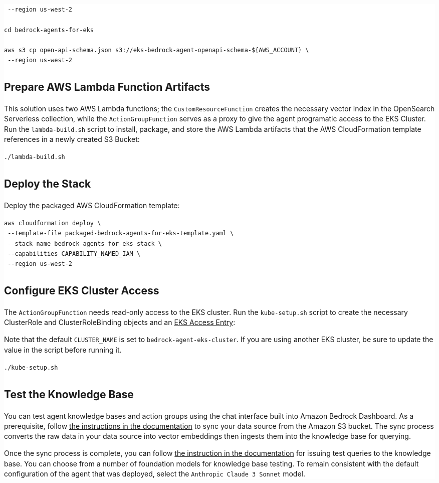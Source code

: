 ```
 --region us-west-2
  
cd bedrock-agents-for-eks

aws s3 cp open-api-schema.json s3://eks-bedrock-agent-openapi-schema-${AWS_ACCOUNT} \
 --region us-west-2
```
## Prepare AWS Lambda Function Artifacts
This solution uses two AWS Lambda functions; the `CustomResourceFunction` creates the necessary vector index in the OpenSearch Serverless collection, while the `ActionGroupFunction` serves as a proxy to give the agent programatic access to the EKS Cluster. Run the `lambda-build.sh` script to install, package, and store the AWS Lambda artifacts that the AWS CloudFormation template references in a newly created S3 Bucket: 
```
./lambda-build.sh
```
## Deploy the Stack
Deploy the packaged AWS CloudFormation template: 
```
aws cloudformation deploy \
 --template-file packaged-bedrock-agents-for-eks-template.yaml \
 --stack-name bedrock-agents-for-eks-stack \
 --capabilities CAPABILITY_NAMED_IAM \
 --region us-west-2
```
## Configure EKS Cluster Access 
The `ActionGroupFunction` needs read-only access to the EKS cluster. Run the `kube-setup.sh` script to create the necessary ClusterRole and ClusterRoleBinding objects and an [EKS Access Entry](https://docs.aws.amazon.com/eks/latest/userguide/access-entries.html): 

Note that the default `CLUSTER_NAME` is set to `bedrock-agent-eks-cluster`. If you are using another EKS cluster, be sure to update the value in the script before running it. 

```
./kube-setup.sh
```
## Test the Knowledge Base 
You can test agent knowledge bases and action groups using the chat interface built into Amazon Bedrock Dashboard. As a prerequisite, follow [the instructions in the documentation](https://docs.aws.amazon.com/bedrock/latest/userguide/knowledge-base-ingest.html) to sync your data source from the Amazon S3 bucket. The sync process converts the raw data in your data source into vector embeddings then ingests them into the knowledge base for querying.

Once the sync process is complete, you can follow [the instruction in the documentation](https://docs.aws.amazon.com/bedrock/latest/userguide/kb-test-how.html) for issuing test queries to the knowledge base. You can choose from a number of foundation models for knowledge base testing. To remain consistent with the default configuration of the agent that was deployed, select the `Anthropic Claude 3 Sonnet` model. 
